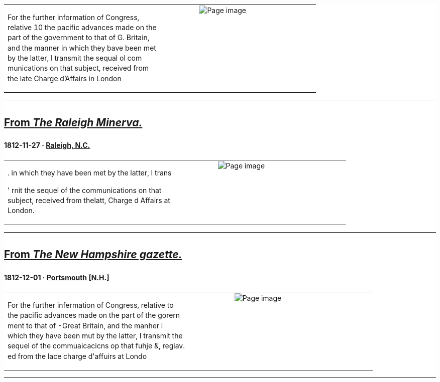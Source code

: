 <table style="width: 100%;"><tr><td style="width: 50%">

  
For the further information of Congress,  
relative 10 the pacific advances made on the  
part of the government to that of G. Britain,  
and the manner in which they bave been met  
by the latter, I transmit the sequal ol com­  
munications on that subject, received from  
the late Charge d’Affairs in London
</td><td style="width: 50%; max-height: 75%; margin: auto; display: block;">
<img alt="Page image" src="https://tile.loc.gov/image-services/iiif/service:ndnp:rp:batch_rp_beholder_ver02:data:sn83025561:00514153152:1812112601:0729/pct:51.04506858262573,30.64303162342378,21.67973002394949,4.9448735723245525/!600,600/0/default.jpg"/>
</td>
</tr></table>

---

## [From _The Raleigh Minerva._](https://newspapers.digitalnc.org/lccn/sn83045163/1812-11-27/ed-1/seq-4/)

#### 1812-11-27 &middot; [Raleigh, N.C.](http://dbpedia.org/resource/Raleigh%2C_North_Carolina)

<table style="width: 100%;"><tr><td style="width: 50%">

  
. in which they have been met by the latter, I trans  
  
&#x27; rnit the sequel of the communications on that  
subject, received from thelatt, Charge d Affairs at  
London. 
</td><td style="width: 50%; max-height: 75%; margin: auto; display: block;">
<img alt="Page image" src="https://newspapers.digitalnc.org/images/iiif/batch_ncu_RalMin1n_ver01%2Fdata%2F1812112701%2F0581.jp2/pct:4.476234425473004,13.400423728813559,23.788647900323028,2.621822033898305/!600,600/0/default.jpg"/>
</td>
</tr></table>

---

## [From _The New Hampshire gazette._](https://www.loc.gov/resource/sn83025588/1812-12-01/ed-1/?sp=1)

#### 1812-12-01 &middot; [Portsmouth [N.H.]](http://dbpedia.org/resource/Portsmouth%2C_New_Hampshire)

<table style="width: 100%;"><tr><td style="width: 50%">

  
For the further infermation of Congress, relative to  
the pacific advances made on the part of the gorern­  
ment to that of -Great Britain, and the manher i  
which they have been mut by the latter, I transmit the  
sequel of the commuaicacicns op that fuhje &amp;, regiav.  
ed from the lace charge d&#x27;affuirs at Londo
</td><td style="width: 50%; max-height: 75%; margin: auto; display: block;">
<img alt="Page image" src="https://tile.loc.gov/image-services/iiif/service:ndnp:nhd:batch_nhd_avalon_ver02:data:sn83025588:00517010819:1812120101:0409/pct:54.09945204076407,21.627724327508346,20.300097301172734,3.4197264218862493/!600,600/0/default.jpg"/>
</td>
</tr></table>

---